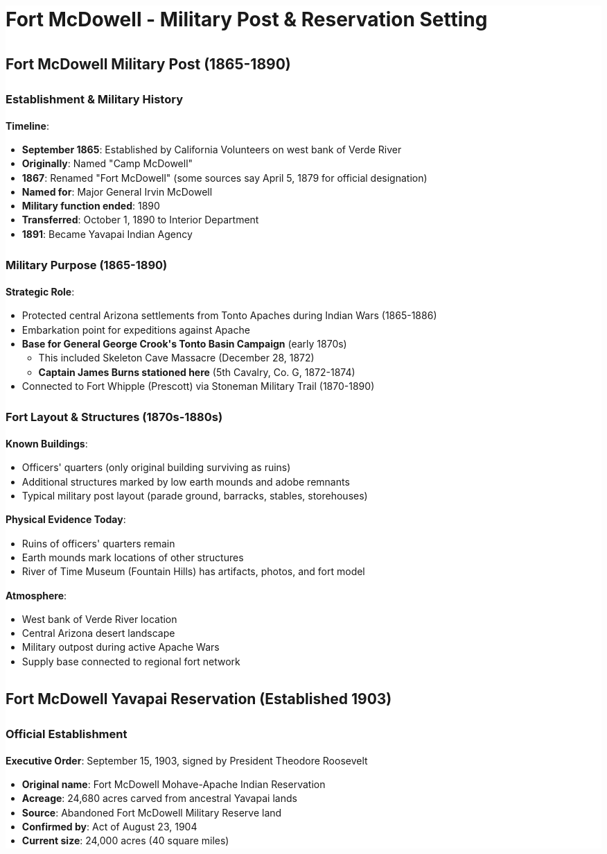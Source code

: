 # Fort McDowell - Military Post & Reservation Setting

## Fort McDowell Military Post (1865-1890)

### Establishment & Military History

**Timeline**:
- **September 1865**: Established by California Volunteers on west bank of Verde River
- **Originally**: Named "Camp McDowell"
- **1867**: Renamed "Fort McDowell" (some sources say April 5, 1879 for official designation)
- **Named for**: Major General Irvin McDowell
- **Military function ended**: 1890
- **Transferred**: October 1, 1890 to Interior Department
- **1891**: Became Yavapai Indian Agency

### Military Purpose (1865-1890)

**Strategic Role**:
- Protected central Arizona settlements from Tonto Apaches during Indian Wars (1865-1886)
- Embarkation point for expeditions against Apache
- **Base for General George Crook's Tonto Basin Campaign** (early 1870s)
  - This included Skeleton Cave Massacre (December 28, 1872)
  - **Captain James Burns stationed here** (5th Cavalry, Co. G, 1872-1874)
- Connected to Fort Whipple (Prescott) via Stoneman Military Trail (1870-1890)

### Fort Layout & Structures (1870s-1880s)

**Known Buildings**:
- Officers' quarters (only original building surviving as ruins)
- Additional structures marked by low earth mounds and adobe remnants
- Typical military post layout (parade ground, barracks, stables, storehouses)

**Physical Evidence Today**:
- Ruins of officers' quarters remain
- Earth mounds mark locations of other structures
- River of Time Museum (Fountain Hills) has artifacts, photos, and fort model

**Atmosphere**:
- West bank of Verde River location
- Central Arizona desert landscape
- Military outpost during active Apache Wars
- Supply base connected to regional fort network

## Fort McDowell Yavapai Reservation (Established 1903)

### Official Establishment

**Executive Order**: September 15, 1903, signed by President Theodore Roosevelt
- **Original name**: Fort McDowell Mohave-Apache Indian Reservation
- **Acreage**: 24,680 acres carved from ancestral Yavapai lands
- **Source**: Abandoned Fort McDowell Military Reserve land
- **Confirmed by**: Act of August 23, 1904
- **Current size**: 24,000 acres (40 square miles)
